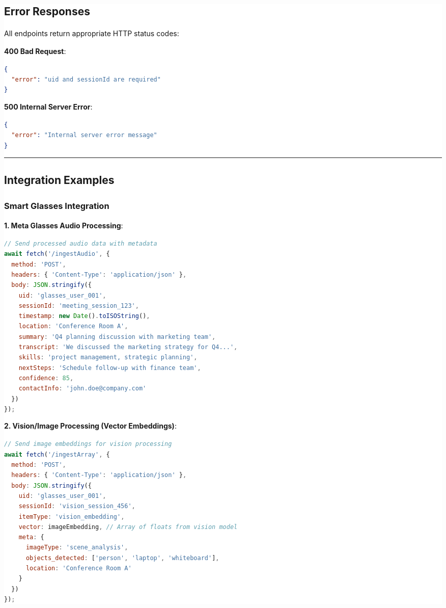 
## Error Responses

All endpoints return appropriate HTTP status codes:

**400 Bad Request**:
```json
{
  "error": "uid and sessionId are required"
}
```

**500 Internal Server Error**:
```json
{
  "error": "Internal server error message"
}
```

---

## Integration Examples

### Smart Glasses Integration

**1. Meta Glasses Audio Processing**:
```javascript
// Send processed audio data with metadata
await fetch('/ingestAudio', {
  method: 'POST',
  headers: { 'Content-Type': 'application/json' },
  body: JSON.stringify({
    uid: 'glasses_user_001',
    sessionId: 'meeting_session_123',
    timestamp: new Date().toISOString(),
    location: 'Conference Room A',
    summary: 'Q4 planning discussion with marketing team',
    transcript: 'We discussed the marketing strategy for Q4...',
    skills: 'project management, strategic planning',
    nextSteps: 'Schedule follow-up with finance team',
    confidence: 85,
    contactInfo: 'john.doe@company.com'
  })
});
```

**2. Vision/Image Processing (Vector Embeddings)**:
```javascript
// Send image embeddings for vision processing
await fetch('/ingestArray', {
  method: 'POST',
  headers: { 'Content-Type': 'application/json' },
  body: JSON.stringify({
    uid: 'glasses_user_001',
    sessionId: 'vision_session_456',
    itemType: 'vision_embedding',
    vector: imageEmbedding, // Array of floats from vision model
    meta: {
      imageType: 'scene_analysis',
      objects_detected: ['person', 'laptop', 'whiteboard'],
      location: 'Conference Room A'
    }
  })
});
```
